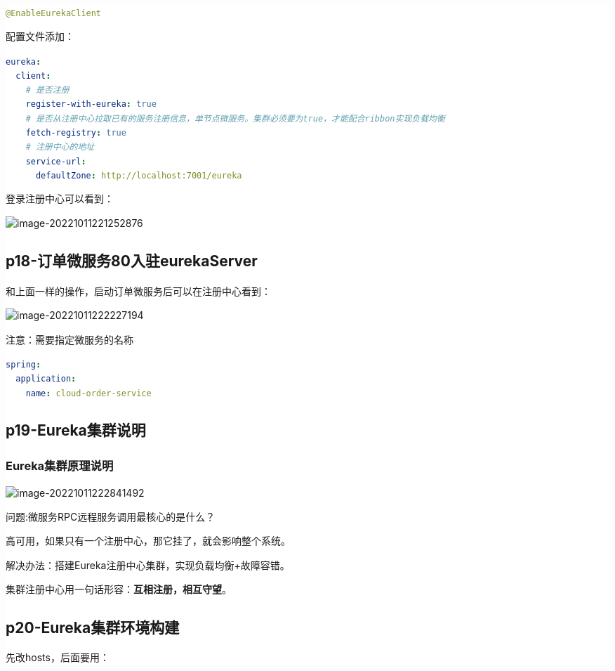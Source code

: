 ```java
@EnableEurekaClient
```

配置文件添加：

```yml
eureka:
  client:
    # 是否注册
    register-with-eureka: true
    # 是否从注册中心拉取已有的服务注册信息，单节点微服务。集群必须要为true，才能配合ribbon实现负载均衡
    fetch-registry: true
    # 注册中心的地址
    service-url:
      defaultZone: http://localhost:7001/eureka

```

登录注册中心可以看到：

![image-20221011221252876](http://www.iocaop.com/images/2022-10/202210112212981.png)

## p18-订单微服务80入驻eurekaServer

和上面一样的操作，启动订单微服务后可以在注册中心看到：

![image-20221011222227194](http://www.iocaop.com/images/2022-10/202210112222325.png)

注意：需要指定微服务的名称

```yml
spring:
  application:
    name: cloud-order-service
```

## p19-Eureka集群说明

### Eureka集群原理说明

![image-20221011222841492](http://www.iocaop.com/images/2022-10/202210112228590.png)

问题:微服务RPC远程服务调用最核心的是什么？

高可用，如果只有一个注册中心，那它挂了，就会影响整个系统。

解决办法：搭建Eureka注册中心集群，实现负载均衡+故障容错。

集群注册中心用一句话形容：**互相注册，相互守望**。

## p20-Eureka集群环境构建

先改hosts，后面要用：
